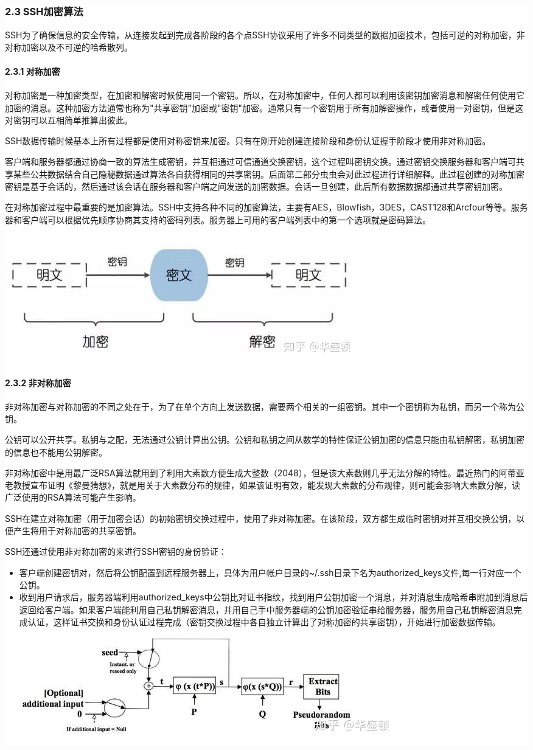### 2.3 SSH加密算法

SSH为了确保信息的安全传输，从连接发起到完成各阶段的各个点SSH协议采用了许多不同类型的数据加密技术，包括可逆的对称加密，非对称加密以及不可逆的哈希散列。

#### 2.3.1 对称加密

对称加密是一种加密类型，在加密和解密时候使用同一个密钥。所以，在对称加密中，任何人都可以利用该密钥加密消息和解密任何使用它加密的消息。这种加密方法通常也称为"共享密钥"加密或"密钥"加密。通常只有一个密钥用于所有加解密操作，或者使用一对密钥，但是这对密钥可以互相简单推算出彼此。

SSH数据传输时候基本上所有过程都是使用对称密钥来加密。只有在刚开始创建连接阶段和身份认证握手阶段才使用非对称加密。

客户端和服务器都通过协商一致的算法生成密钥，并互相通过可信通道交换密钥，这个过程叫密钥交换。通过密钥交换服务器和客户端可共享某些公共数据结合自己隐秘数据通过算法各自获得相同的共享密钥。后面第二部分虫虫会对此过程进行详细解释。此过程创建的对称加密密钥是基于会话的，然后通过该会话在服务器和客户端之间发送的加密数据。会话一旦创建，此后所有数据数据都通过共享密钥加密。

在对称加密过程中最重要的是加密算法。SSH中支持各种不同的加密算法，主要有AES，Blowfish，3DES，CAST128和Arcfour等等。服务器和客户端可以根据优先顺序协商其支持的密码列表。服务器上可用的客户端列表中的第一个选项就是密码算法。

![](duichenjiami.jpg)

#### 2.3.2 非对称加密

非对称加密与对称加密的不同之处在于，为了在单个方向上发送数据，需要两个相关的一组密钥。其中一个密钥称为私钥，而另一个称为公钥。

公钥可以公开共享。私钥与之配，无法通过公钥计算出公钥。公钥和私钥之间从数学的特性保证公钥加密的信息只能由私钥解密，私钥加密的信息也不能用公钥解密。

非对称加密中是用最广泛RSA算法就用到了利用大素数方便生成大整数（2048），但是该大素数则几乎无法分解的特性。最近热门的阿蒂亚老教授宣布证明《黎曼猜想》，就是用关于大素数分布的规律，如果该证明有效，能发现大素数的分布规律，则可能会影响大素数分解，读广泛使用的RSA算法可能产生影响。

SSH在建立对称加密（用于加密会话）的初始密钥交换过程中，使用了非对称加密。在该阶段，双方都生成临时密钥对并互相交换公钥，以便产生将用于对称加密的共享密钥。

SSH还通过使用非对称加密的来进行SSH密钥的身份验证：

- 客户端创建密钥对，然后将公钥配置到远程服务器上，具体为用户帐户目录的~/.ssh目录下名为authorized_keys文件,每一行对应一个公钥。
- 收到用户请求后，服务器端利用authorized_keys中公钥比对证书指纹，找到用户公钥加密一个消息，并对消息生成哈希串附加到消息后返回给客户端。如果客户端能利用自己私钥解密消息，并用自己手中服务器端的公钥加密验证串给服务器，服务用自己私钥解密消息完成认证，这样证书交换和身份认证过程完成（密钥交换过程中各自独立计算出了对称加密的共享密钥），开始进行加密数据传输。

![](feiduichenjiami.jpg)
